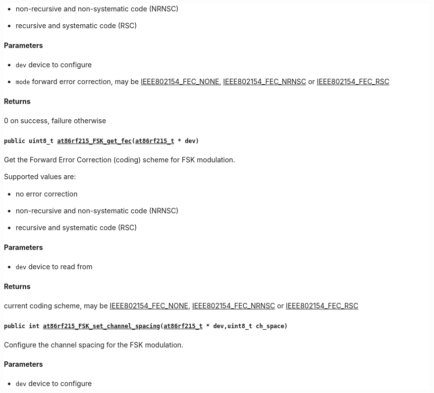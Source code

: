 * non-recursive and non-systematic code (NRNSC)

* recursive and systematic code (RSC)

#### Parameters
* `dev` device to configure 

* `mode` forward error correction, may be [IEEE802154_FEC_NONE](./doc/starlight-docs/src/content/docs/apidoc/api-undefined.md#group__net__ieee802154__header_1gga9f7a7696ae1c6993af6334642d77ce4cae86daaa21c9990af1c4650c97f2a90ed), [IEEE802154_FEC_NRNSC](./doc/starlight-docs/src/content/docs/apidoc/api-undefined.md#group__net__ieee802154__header_1gga9f7a7696ae1c6993af6334642d77ce4cad2fe10e96836a4042cb7626ed5c19055) or [IEEE802154_FEC_RSC](./doc/starlight-docs/src/content/docs/apidoc/api-undefined.md#group__net__ieee802154__header_1gga9f7a7696ae1c6993af6334642d77ce4ca0f88b4742bd897955e0d36ba0c52327f)

#### Returns
0 on success, failure otherwise

#### `public uint8_t `[`at86rf215_FSK_get_fec`](#group__drivers__at86rf215__fsk_1gaa268fe5c562110dd7a6d33e906b9b064)`(`[`at86rf215_t`](./doc/starlight-docs/src/content/docs/apidoc/api-undefined.md#group__drivers__at86rf215_1gac7c10ffc349068578f09e599785f82f4)` * dev)` 

Get the Forward Error Correction (coding) scheme for FSK modulation.

Supported values are:

* no error correction

* non-recursive and non-systematic code (NRNSC)

* recursive and systematic code (RSC)

#### Parameters
* `dev` device to read from

#### Returns
current coding scheme, may be [IEEE802154_FEC_NONE](./doc/starlight-docs/src/content/docs/apidoc/api-undefined.md#group__net__ieee802154__header_1gga9f7a7696ae1c6993af6334642d77ce4cae86daaa21c9990af1c4650c97f2a90ed), [IEEE802154_FEC_NRNSC](./doc/starlight-docs/src/content/docs/apidoc/api-undefined.md#group__net__ieee802154__header_1gga9f7a7696ae1c6993af6334642d77ce4cad2fe10e96836a4042cb7626ed5c19055) or [IEEE802154_FEC_RSC](./doc/starlight-docs/src/content/docs/apidoc/api-undefined.md#group__net__ieee802154__header_1gga9f7a7696ae1c6993af6334642d77ce4ca0f88b4742bd897955e0d36ba0c52327f)

#### `public int `[`at86rf215_FSK_set_channel_spacing`](#group__drivers__at86rf215__fsk_1ga0c55fe05735ab86ebfda6344c527ff8d)`(`[`at86rf215_t`](./doc/starlight-docs/src/content/docs/apidoc/api-undefined.md#group__drivers__at86rf215_1gac7c10ffc349068578f09e599785f82f4)` * dev,uint8_t ch_space)` 

Configure the channel spacing for the FSK modulation.

#### Parameters
* `dev` device to configure 
